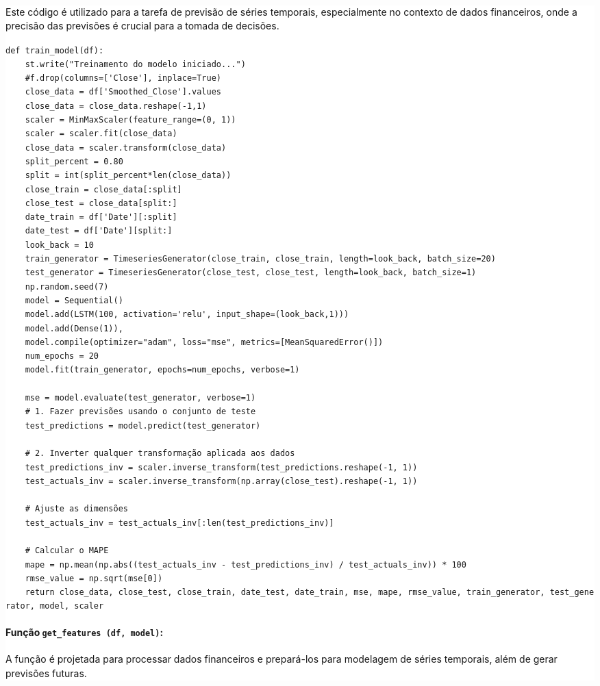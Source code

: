 Este código é utilizado para a tarefa de previsão de séries temporais, especialmente no contexto de dados financeiros, onde a precisão das previsões é crucial para a tomada de decisões.

```
def train_model(df):
    st.write("Treinamento do modelo iniciado...")
    #f.drop(columns=['Close'], inplace=True)
    close_data = df['Smoothed_Close'].values
    close_data = close_data.reshape(-1,1)
    scaler = MinMaxScaler(feature_range=(0, 1))
    scaler = scaler.fit(close_data)
    close_data = scaler.transform(close_data)
    split_percent = 0.80
    split = int(split_percent*len(close_data))
    close_train = close_data[:split]
    close_test = close_data[split:]
    date_train = df['Date'][:split]
    date_test = df['Date'][split:]
    look_back = 10
    train_generator = TimeseriesGenerator(close_train, close_train, length=look_back, batch_size=20)
    test_generator = TimeseriesGenerator(close_test, close_test, length=look_back, batch_size=1)
    np.random.seed(7)
    model = Sequential()
    model.add(LSTM(100, activation='relu', input_shape=(look_back,1)))
    model.add(Dense(1)),
    model.compile(optimizer="adam", loss="mse", metrics=[MeanSquaredError()])
    num_epochs = 20
    model.fit(train_generator, epochs=num_epochs, verbose=1)

    mse = model.evaluate(test_generator, verbose=1)
    # 1. Fazer previsões usando o conjunto de teste
    test_predictions = model.predict(test_generator)

    # 2. Inverter qualquer transformação aplicada aos dados
    test_predictions_inv = scaler.inverse_transform(test_predictions.reshape(-1, 1))
    test_actuals_inv = scaler.inverse_transform(np.array(close_test).reshape(-1, 1))

    # Ajuste as dimensões
    test_actuals_inv = test_actuals_inv[:len(test_predictions_inv)]

    # Calcular o MAPE
    mape = np.mean(np.abs((test_actuals_inv - test_predictions_inv) / test_actuals_inv)) * 100
    rmse_value = np.sqrt(mse[0])
    return close_data, close_test, close_train, date_test, date_train, mse, mape, rmse_value, train_generator, test_generator, model, scaler
```

#### Função `get_features (df, model)`:
A função é projetada para processar dados financeiros e prepará-los para modelagem de séries temporais, além de gerar previsões futuras.
